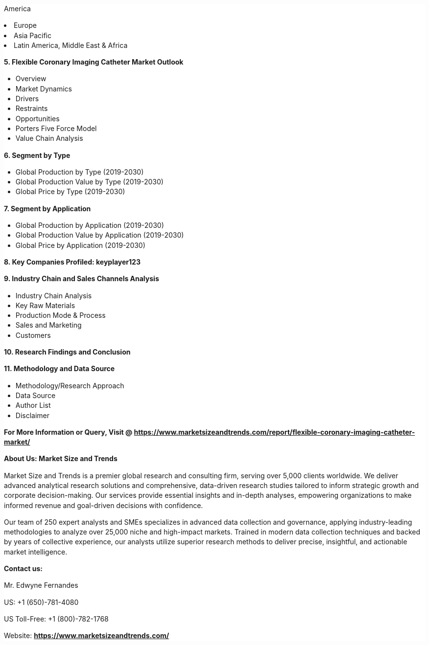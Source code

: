 America</li><li>Europe</li><li>Asia Pacific</li><li>Latin America, Middle East &amp; Africa</li></ul><p><strong>5. Flexible Coronary Imaging Catheter Market Outlook</strong></p><ul><li>Overview</li><li>Market Dynamics</li><li>Drivers</li><li>Restraints</li><li>Opportunities</li><li>Porters Five Force Model</li><li>Value Chain Analysis&nbsp;</li></ul><p><strong>6. Segment by Type</strong></p><ul><li>Global Production by Type (2019-2030)</li><li>Global Production Value by Type (2019-2030)</li><li>Global Price by Type (2019-2030)</li></ul><p><strong>7. Segment by Application</strong></p><ul><li>Global Production by Application (2019-2030)</li><li>Global Production Value by Application (2019-2030)</li><li>Global Price by Application (2019-2030)</li></ul><p><strong>8. Key Companies Profiled: keyplayer123</strong></p><p><strong>9. Industry Chain and Sales Channels Analysis</strong></p><ul><li>Industry Chain Analysis</li><li>Key Raw Materials</li><li>Production Mode &amp; Process</li><li>Sales and Marketing</li><li>Customers</li></ul><p><strong>10. Research Findings and Conclusion</strong></p><p><strong>11. Methodology and Data Source</strong></p><ul><li>Methodology/Research Approach</li><li>Data Source</li><li>Author List</li><li>Disclaimer</li></ul></p><p><strong>For More Information or Query, Visit @ <a href="https://www.marketsizeandtrends.com/report/flexible-coronary-imaging-catheter-market/">https://www.marketsizeandtrends.com/report/flexible-coronary-imaging-catheter-market/</a></strong></p><p><strong>About Us: Market Size and Trends</strong></p><p>Market Size and Trends is a premier global research and consulting firm, serving over 5,000 clients worldwide. We deliver advanced analytical research solutions and comprehensive, data-driven research studies tailored to inform strategic growth and corporate decision-making. Our services provide essential insights and in-depth analyses, empowering organizations to make informed revenue and goal-driven decisions with confidence.</p><p>Our team of 250 expert analysts and SMEs specializes in advanced data collection and governance, applying industry-leading methodologies to analyze over 25,000 niche and high-impact markets. Trained in modern data collection techniques and backed by years of collective experience, our analysts utilize superior research methods to deliver precise, insightful, and actionable market intelligence.</p><p><strong>Contact us:</strong></p><p>Mr. Edwyne Fernandes</p><p>US: +1 (650)-781-4080</p><p>US Toll-Free: +1 (800)-782-1768</p><p>Website: <strong><a href="https://www.marketsizeandtrends.com/">https://www.marketsizeandtrends.com/</a></strong></p>
